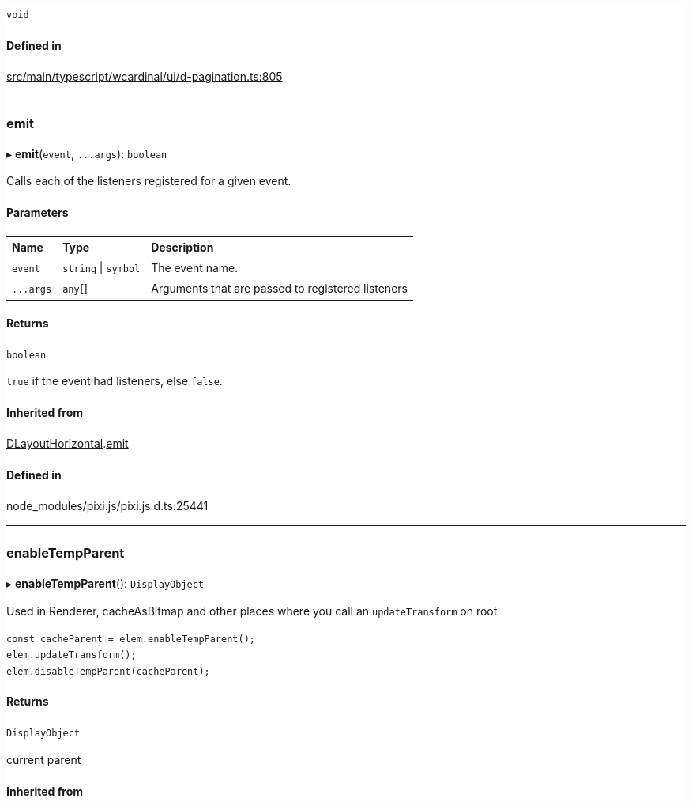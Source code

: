 `void`

#### Defined in

[src/main/typescript/wcardinal/ui/d-pagination.ts:805](https://github.com/winter-cardinal/winter-cardinal-ui/blob/v0.442.0/src/main/typescript/wcardinal/ui/d-pagination.ts#L805)

___

### emit

▸ **emit**(`event`, `...args`): `boolean`

Calls each of the listeners registered for a given event.

#### Parameters

| Name | Type | Description |
| :------ | :------ | :------ |
| `event` | `string` \| `symbol` | The event name. |
| `...args` | `any`[] | Arguments that are passed to registered listeners |

#### Returns

`boolean`

`true` if the event had listeners, else `false`.

#### Inherited from

[DLayoutHorizontal](DLayoutHorizontal.md).[emit](DLayoutHorizontal.md#emit)

#### Defined in

node_modules/pixi.js/pixi.js.d.ts:25441

___

### enableTempParent

▸ **enableTempParent**(): `DisplayObject`

Used in Renderer, cacheAsBitmap and other places where you call an `updateTransform` on root

```
const cacheParent = elem.enableTempParent();
elem.updateTransform();
elem.disableTempParent(cacheParent);
```

#### Returns

`DisplayObject`

current parent

#### Inherited from
